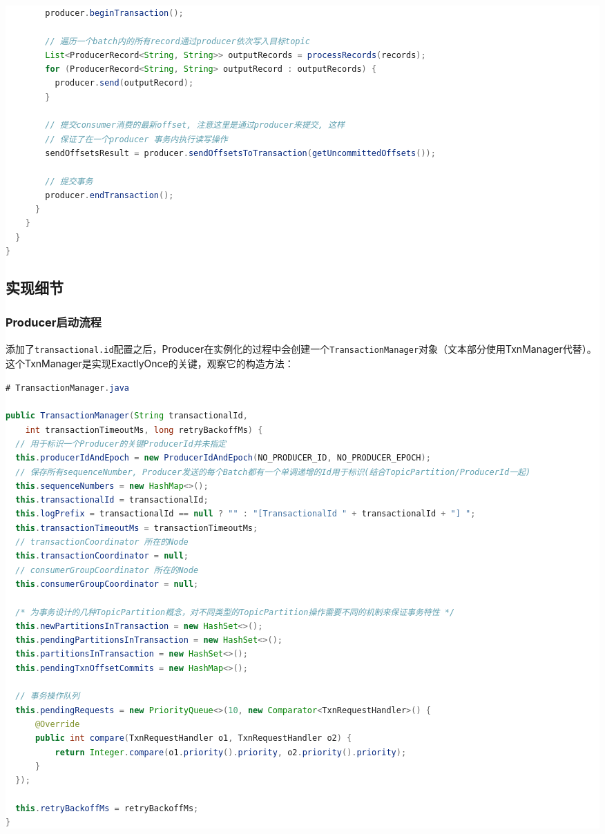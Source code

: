 ```java
        producer.beginTransaction();
         
        // 遍历一个batch内的所有record通过producer依次写入目标topic
        List<ProducerRecord<String, String>> outputRecords = processRecords(records);
        for (ProducerRecord<String, String> outputRecord : outputRecords) {
          producer.send(outputRecord);
        }
         
        // 提交consumer消费的最新offset, 注意这里是通过producer来提交, 这样
        // 保证了在一个producer 事务内执行读写操作
        sendOffsetsResult = producer.sendOffsetsToTransaction(getUncommittedOffsets());
        
        // 提交事务 
        producer.endTransaction();
      }
    }
  }
}
```



## 实现细节



### Producer启动流程

添加了`transactional.id`配置之后，Producer在实例化的过程中会创建一个`TransactionManager`对象（文本部分使用TxnManager代替）。这个TxnManager是实现ExactlyOnce的关键，观察它的构造方法：

```java
# TransactionManager.java

public TransactionManager(String transactionalId, 
    int transactionTimeoutMs, long retryBackoffMs) {
  // 用于标识一个Producer的关键ProducerId并未指定
  this.producerIdAndEpoch = new ProducerIdAndEpoch(NO_PRODUCER_ID, NO_PRODUCER_EPOCH);
  // 保存所有sequenceNumber, Producer发送的每个Batch都有一个单调递增的Id用于标识(结合TopicPartition/ProducerId一起)
  this.sequenceNumbers = new HashMap<>();
  this.transactionalId = transactionalId;
  this.logPrefix = transactionalId == null ? "" : "[TransactionalId " + transactionalId + "] ";
  this.transactionTimeoutMs = transactionTimeoutMs;
  // transactionCoordinator 所在的Node
  this.transactionCoordinator = null;
  // consumerGroupCoordinator 所在的Node
  this.consumerGroupCoordinator = null;

  /* 为事务设计的几种TopicPartition概念，对不同类型的TopicPartition操作需要不同的机制来保证事务特性 */
  this.newPartitionsInTransaction = new HashSet<>();
  this.pendingPartitionsInTransaction = new HashSet<>();
  this.partitionsInTransaction = new HashSet<>();
  this.pendingTxnOffsetCommits = new HashMap<>();

  // 事务操作队列
  this.pendingRequests = new PriorityQueue<>(10, new Comparator<TxnRequestHandler>() {
      @Override
      public int compare(TxnRequestHandler o1, TxnRequestHandler o2) {
          return Integer.compare(o1.priority().priority, o2.priority().priority);
      }
  });

  this.retryBackoffMs = retryBackoffMs;
}
```

